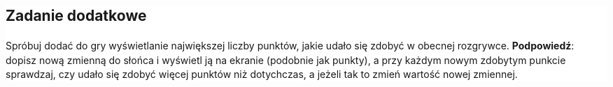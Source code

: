 ## Zadanie dodatkowe

Spróbuj dodać do gry wyświetlanie największej liczby punktów, jakie udało się zdobyć w obecnej rozgrywce. **Podpowiedź**: dopisz nową zmienną do słońca i wyświetl ją na ekranie (podobnie jak punkty), a przy każdym nowym zdobytym punkcie sprawdzaj, czy udało się zdobyć więcej punktów niż dotychczas, a jeżeli tak to zmień wartość nowej zmiennej.